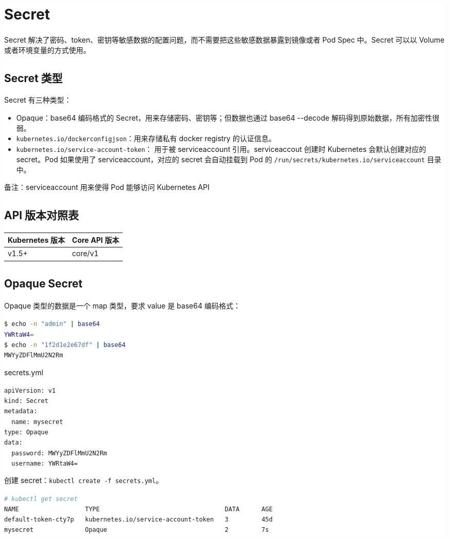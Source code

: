 # Secret

Secret 解决了密码、token、密钥等敏感数据的配置问题，而不需要把这些敏感数据暴露到镜像或者 Pod Spec 中。Secret 可以以 Volume 或者环境变量的方式使用。

## Secret 类型

Secret 有三种类型：

* Opaque：base64 编码格式的 Secret，用来存储密码、密钥等；但数据也通过 base64 --decode 解码得到原始数据，所有加密性很弱。
* `kubernetes.io/dockerconfigjson`：用来存储私有 docker registry 的认证信息。
* `kubernetes.io/service-account-token`： 用于被 serviceaccount 引用。serviceaccout 创建时 Kubernetes 会默认创建对应的 secret。Pod 如果使用了 serviceaccount，对应的 secret 会自动挂载到 Pod 的 `/run/secrets/kubernetes.io/serviceaccount` 目录中。

备注：serviceaccount 用来使得 Pod 能够访问 Kubernetes API

## API 版本对照表

| Kubernetes 版本 | Core API 版本 |
| :--- | :--- |
| v1.5+ | core/v1 |

## Opaque Secret

Opaque 类型的数据是一个 map 类型，要求 value 是 base64 编码格式：

```bash
$ echo -n "admin" | base64
YWRtaW4=
$ echo -n "1f2d1e2e67df" | base64
MWYyZDFlMmU2N2Rm
```

secrets.yml

```text
apiVersion: v1
kind: Secret
metadata:
  name: mysecret
type: Opaque
data:
  password: MWYyZDFlMmU2N2Rm
  username: YWRtaW4=
```

创建 secret：`kubectl create -f secrets.yml`。

```bash
# kubectl get secret
NAME                  TYPE                                  DATA      AGE
default-token-cty7p   kubernetes.io/service-account-token   3         45d
mysecret              Opaque                                2         7s
```
